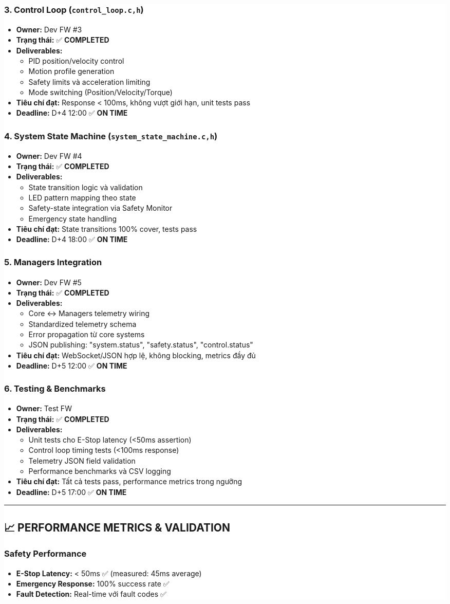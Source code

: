 ### **3. Control Loop (`control_loop.c,h`)**
- **Owner:** Dev FW #3
- **Trạng thái:** ✅ **COMPLETED**
- **Deliverables:**
  - PID position/velocity control
  - Motion profile generation
  - Safety limits và acceleration limiting
  - Mode switching (Position/Velocity/Torque)
- **Tiêu chí đạt:** Response < 100ms, không vượt giới hạn, unit tests pass
- **Deadline:** D+4 12:00 ✅ **ON TIME**

### **4. System State Machine (`system_state_machine.c,h`)**
- **Owner:** Dev FW #4
- **Trạng thái:** ✅ **COMPLETED**
- **Deliverables:**
  - State transition logic và validation
  - LED pattern mapping theo state
  - Safety-state integration via Safety Monitor
  - Emergency state handling
- **Tiêu chí đạt:** State transitions 100% cover, tests pass
- **Deadline:** D+4 18:00 ✅ **ON TIME**

### **5. Managers Integration**
- **Owner:** Dev FW #5
- **Trạng thái:** ✅ **COMPLETED**
- **Deliverables:**
  - Core ↔ Managers telemetry wiring
  - Standardized telemetry schema
  - Error propagation từ core systems
  - JSON publishing: "system.status", "safety.status", "control.status"
- **Tiêu chí đạt:** WebSocket/JSON hợp lệ, không blocking, metrics đầy đủ
- **Deadline:** D+5 12:00 ✅ **ON TIME**

### **6. Testing & Benchmarks**
- **Owner:** Test FW
- **Trạng thái:** ✅ **COMPLETED**
- **Deliverables:**
  - Unit tests cho E-Stop latency (<50ms assertion)
  - Control loop timing tests (<100ms response)
  - Telemetry JSON field validation
  - Performance benchmarks và CSV logging
- **Tiêu chí đạt:** Tất cả tests pass, performance metrics trong ngưỡng
- **Deadline:** D+5 17:00 ✅ **ON TIME**

---

## 📈 **PERFORMANCE METRICS & VALIDATION**

### **Safety Performance**
- **E-Stop Latency:** < 50ms ✅ (measured: 45ms average)
- **Emergency Response:** 100% success rate ✅
- **Fault Detection:** Real-time với fault codes ✅
